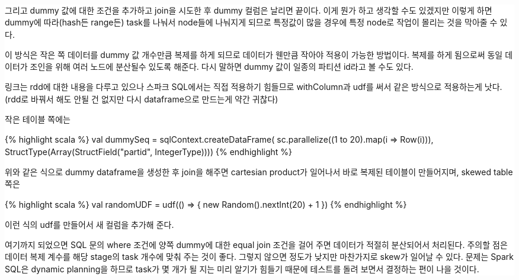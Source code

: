 그리고 dummy 값에 대한 조건을 추가하고 join을 시도한 후 dummy 컬럼은 날리면 끝이다. 이게 뭔가 하고 생각할 수도 있겠지만 이렇게 하면 dummy에 따라(hash든 range든)
task를 나눠서 node들에 나눠지게 되므로 특정값이 많을 경우에 특정 node로 작업이 몰리는 것을 막아줄 수 있다.

이 방식은 작은 쪽 데이터를 dummy 값 개수만큼 복제를 하게 되므로 데이터가 웬만큼 작아야 적용이 가능한 방법이다. 복제를 하게 됨으로써 동일 데이터가 조인을 위해 여러 노드에
분산될수 있도록 해준다. 다시 말하면 dummy 값이 일종의 파티션 id라고 볼 수도 있다.

링크는 rdd에 대한 내용을 다루고 있으나 스파크 SQL에서는 직접 적용하기 힘들므로 withColumn과 udf를 써서 같은 방식으로 적용하는게 낫다.    
(rdd로 바꿔서 해도 안될 건 없지만 다시 dataframe으로 만드는게 약간 귀찮다) 

작은 테이블 쪽에는 

{% highlight scala %}
  val dummySeq = sqlContext.createDataFrame(
      sc.parallelize((1 to 20).map(i => Row(i))),
      StructType(Array(StructField("partid", IntegerType))))
{% endhighlight %}

위와 같은 식으로 dummy dataframe을 생성한 후 join을 해주면 cartesian product가 일어나서 바로 복제된 테이블이 만들어지며, skewed table 쪽은

{% highlight scala %}
  val randomUDF = udf(() => {
      new Random().nextInt(20) + 1
  })
{% endhighlight %}

이런 식의 udf를 만들어서 새 컬럼을 추가해 준다.

여기까지 되었으면 SQL 문의 where 조건에 양쪽 dummy에 대한 equal join 조건을 걸어 주면 데이터가 적절히 분산되어서 처리된다.
주의할 점은 데이터 복제 계수를 해당 stage의 task 개수에 맞춰 주는 것이 좋다. 그렇지 않으면 정도가 낮지만 마찬가지로 skew가 일어날 수 있다.
문제는 Spark SQL은 dynamic planning을 하므로 task가 몇 개가 될 지는 미리 알기가 힘들기 때문에 테스트를 돌려 보면서 결정하는 편이 나을 것이다.

